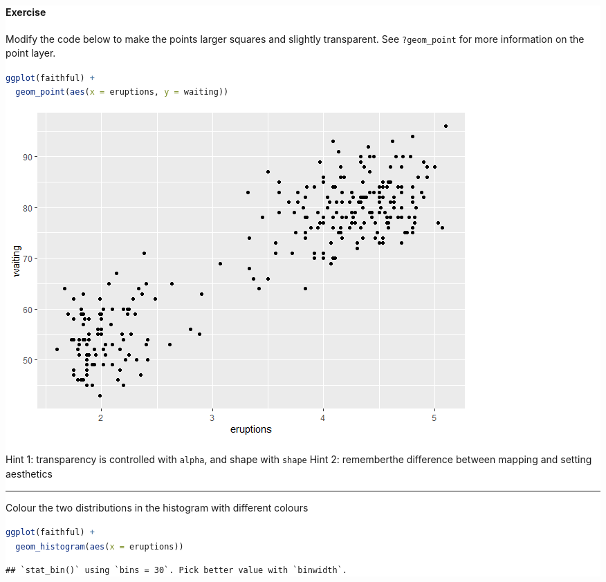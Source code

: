 #### Exercise

Modify the code below to make the points larger squares and slightly
transparent. See `?geom_point` for more information on the point layer.

``` r
ggplot(faithful) + 
  geom_point(aes(x = eruptions, y = waiting))
```

![](README_files/figure-gfm/unnamed-chunk-18-1.png)

Hint 1: transparency is controlled with `alpha`, and shape with `shape`
Hint 2: rememberthe difference between mapping and setting aesthetics

-----

Colour the two distributions in the histogram with different colours

``` r
ggplot(faithful) + 
  geom_histogram(aes(x = eruptions))
```

    ## `stat_bin()` using `bins = 30`. Pick better value with `binwidth`.
